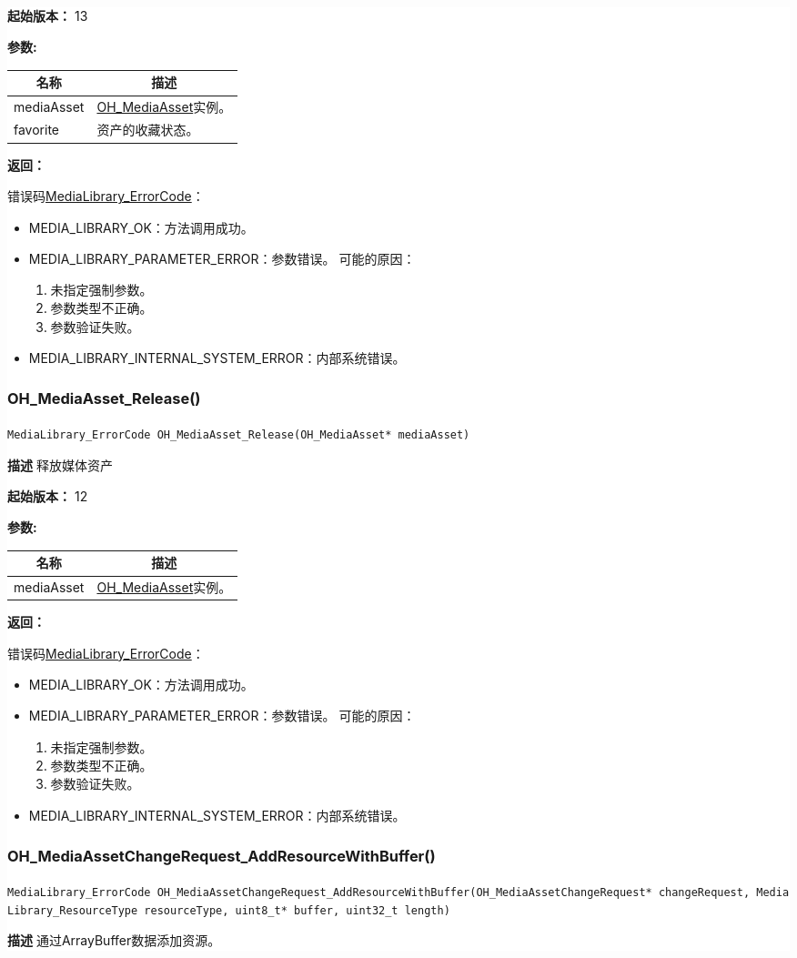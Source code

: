 **起始版本：** 13

**参数:**

| 名称 | 描述 | 
| -------- | -------- |
| mediaAsset | [OH_MediaAsset](#oh_mediaasset)实例。  | 
| favorite | 资产的收藏状态。  | 

**返回：**

错误码[MediaLibrary_ErrorCode](#medialibrary_errorcode-1)：

- MEDIA_LIBRARY_OK：方法调用成功。

- MEDIA_LIBRARY_PARAMETER_ERROR：参数错误。
  可能的原因：
  1. 未指定强制参数。
  2. 参数类型不正确。
  3. 参数验证失败。

- MEDIA_LIBRARY_INTERNAL_SYSTEM_ERROR：内部系统错误。 


### OH_MediaAsset_Release()

```
MediaLibrary_ErrorCode OH_MediaAsset_Release(OH_MediaAsset* mediaAsset)
```
**描述**
释放媒体资产

**起始版本：** 12

**参数:**

| 名称 | 描述 | 
| -------- | -------- |
| mediaAsset | [OH_MediaAsset](#oh_mediaasset)实例。  | 

**返回：**

错误码[MediaLibrary_ErrorCode](#medialibrary_errorcode-1)：

- MEDIA_LIBRARY_OK：方法调用成功。

- MEDIA_LIBRARY_PARAMETER_ERROR：参数错误。
  可能的原因：
  1. 未指定强制参数。
  2. 参数类型不正确。
  3. 参数验证失败。

- MEDIA_LIBRARY_INTERNAL_SYSTEM_ERROR：内部系统错误。


### OH_MediaAssetChangeRequest_AddResourceWithBuffer()

```
MediaLibrary_ErrorCode OH_MediaAssetChangeRequest_AddResourceWithBuffer(OH_MediaAssetChangeRequest* changeRequest, MediaLibrary_ResourceType resourceType, uint8_t* buffer, uint32_t length)
```
**描述**
通过ArrayBuffer数据添加资源。
